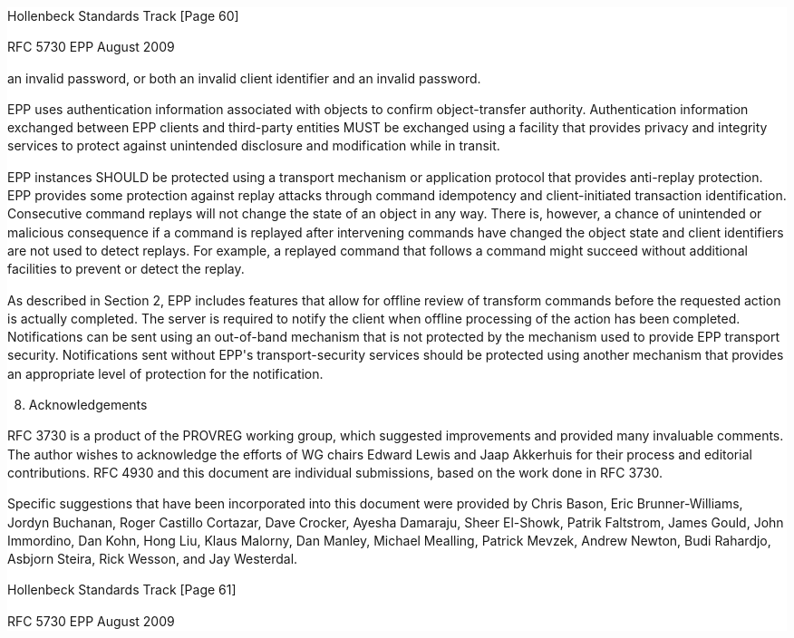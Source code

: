 Hollenbeck Standards Track [Page 60]

RFC 5730 EPP August 2009

an invalid password, or both an invalid client identifier and an
invalid password.

EPP uses authentication information associated with objects to
confirm object-transfer authority. Authentication information
exchanged between EPP clients and third-party entities MUST be
exchanged using a facility that provides privacy and integrity
services to protect against unintended disclosure and modification
while in transit.

EPP instances SHOULD be protected using a transport mechanism or
application protocol that provides anti-replay protection. EPP
provides some protection against replay attacks through command
idempotency and client-initiated transaction identification.
Consecutive command replays will not change the state of an object in
any way. There is, however, a chance of unintended or malicious
consequence if a command is replayed after intervening commands have
changed the object state and client identifiers are not used to
detect replays. For example, a replayed <create> command that
follows a <delete> command might succeed without additional
facilities to prevent or detect the replay.

As described in Section 2, EPP includes features that allow for
offline review of transform commands before the requested action is
actually completed. The server is required to notify the client when
offline processing of the action has been completed. Notifications
can be sent using an out-of-band mechanism that is not protected by
the mechanism used to provide EPP transport security. Notifications
sent without EPP's transport-security services should be protected
using another mechanism that provides an appropriate level of
protection for the notification.

8.  Acknowledgements

RFC 3730 is a product of the PROVREG working group, which suggested
improvements and provided many invaluable comments. The author
wishes to acknowledge the efforts of WG chairs Edward Lewis and Jaap
Akkerhuis for their process and editorial contributions. RFC 4930
and this document are individual submissions, based on the work done
in RFC 3730.

Specific suggestions that have been incorporated into this document
were provided by Chris Bason, Eric Brunner-Williams, Jordyn Buchanan,
Roger Castillo Cortazar, Dave Crocker, Ayesha Damaraju, Sheer
El-Showk, Patrik Faltstrom, James Gould, John Immordino, Dan Kohn,
Hong Liu, Klaus Malorny, Dan Manley, Michael Mealling, Patrick
Mevzek, Andrew Newton, Budi Rahardjo, Asbjorn Steira, Rick Wesson,
and Jay Westerdal.

Hollenbeck Standards Track [Page 61]

RFC 5730 EPP August 2009
